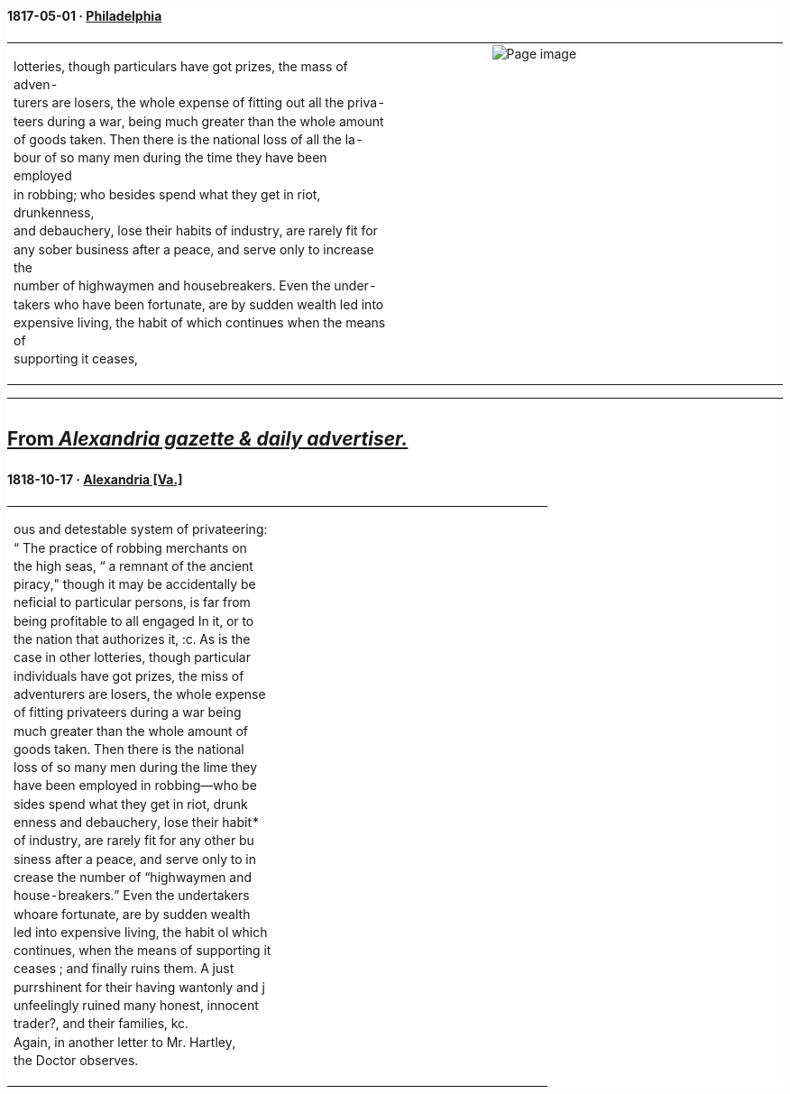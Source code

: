 #### 1817-05-01 &middot; [Philadelphia](http://dbpedia.org/resource/Philadelphia)

<table style="width: 100%;"><tr><td style="width: 50%">

  
  
lotteries, though particulars have got prizes, the mass of adven-  
turers are losers, the whole expense of fitting out all the priva-  
teers during a war, being much greater than the whole amount  
of goods taken. Then there is the national loss of all the la-  
bour of so many men during the time they have been employed  
in robbing; who besides spend what they get in riot, drunkenness,  
and debauchery, lose their habits of industry, are rarely fit for  
any sober business after a peace, and serve only to increase the  
number of highwaymen and housebreakers. Even the under-  
takers who have been fortunate, are by sudden wealth led into  
expensive living, the habit of which continues when the means of  
supporting it ceases,
</td><td style="width: 50%; max-height: 75%; margin: auto; display: block;">
<img alt="Page image" src="https://iiif.archive.org/image/iiif/2/sim_analectic-magazine_1817-05_9%2Fsim_analectic-magazine_1817-05_9_jp2.zip%2Fsim_analectic-magazine_1817-05_9_jp2%2Fsim_analectic-magazine_1817-05_9_0031.jp2/pct:26.36986301369863,15.755297334244702,67.69406392694064,17.822966507177032/600,/0/default.jpg"/>
</td>
</tr></table>

---

## [From _Alexandria gazette & daily advertiser._](https://www.loc.gov/resource/sn83026170/1818-10-17/ed-1/?sp=2)

#### 1818-10-17 &middot; [Alexandria [Va.]](http://dbpedia.org/resource/Alexandria%2C_Virginia)

<table style="width: 100%;"><tr><td style="width: 50%">

  
ous and detestable system of privateering:  
“ The practice of robbing merchants on  
the high seas, “ a remnant of the ancient  
piracy,&quot; though it may be accidentally be­  
neficial to particular persons, is far from  
being profitable to all engaged In it, or to  
the nation that authorizes it, \:c. As is the  
case in other lotteries, though particular  
individuals have got prizes, the miss of  
adventurers are losers, the whole expense  
of fitting privateers during a war being  
much greater than the whole amount of  
goods taken. Then there is the national  
loss of so many men during the lime they  
have been employed in robbing—who be­  
sides spend what they get in riot, drunk­  
enness and debauchery, lose their habit*  
of industry, are rarely fit for any other bu­  
siness after a peace, and serve only to in­  
crease the number of “highwaymen and  
house-breakers.” Even the undertakers  
whoare fortunate, are by sudden wealth  
led into expensive living, the habit ol which  
continues, when the means of supporting it  
ceases ; and finally ruins them. A just  
purrshinent for their having wantonly and j  
unfeelingly ruined many honest, innocent  
trader?, and their families, kc.  
Again, in another letter to Mr. Hartley,  
the Doctor observes.